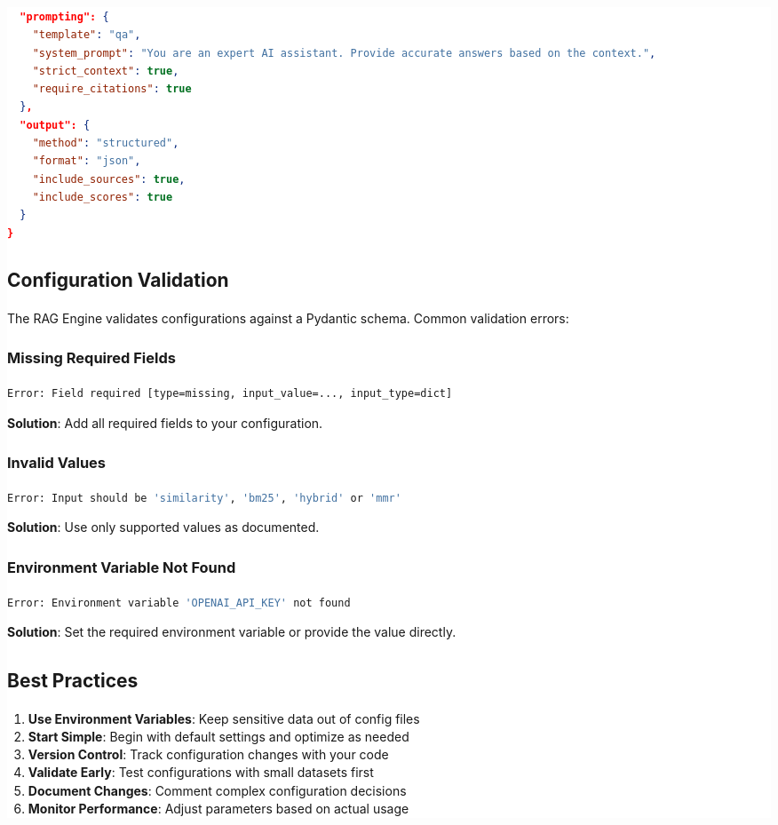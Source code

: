 ```json
  "prompting": {
    "template": "qa",
    "system_prompt": "You are an expert AI assistant. Provide accurate answers based on the context.",
    "strict_context": true,
    "require_citations": true
  },
  "output": {
    "method": "structured",
    "format": "json",
    "include_sources": true,
    "include_scores": true
  }
}
```

## Configuration Validation

The RAG Engine validates configurations against a Pydantic schema. Common validation errors:

### Missing Required Fields

```bash
Error: Field required [type=missing, input_value=..., input_type=dict]
```

**Solution**: Add all required fields to your configuration.

### Invalid Values

```bash
Error: Input should be 'similarity', 'bm25', 'hybrid' or 'mmr'
```

**Solution**: Use only supported values as documented.

### Environment Variable Not Found

```bash
Error: Environment variable 'OPENAI_API_KEY' not found
```

**Solution**: Set the required environment variable or provide the value directly.

## Best Practices

1. **Use Environment Variables**: Keep sensitive data out of config files
2. **Start Simple**: Begin with default settings and optimize as needed
3. **Version Control**: Track configuration changes with your code
4. **Validate Early**: Test configurations with small datasets first
5. **Document Changes**: Comment complex configuration decisions
6. **Monitor Performance**: Adjust parameters based on actual usage
